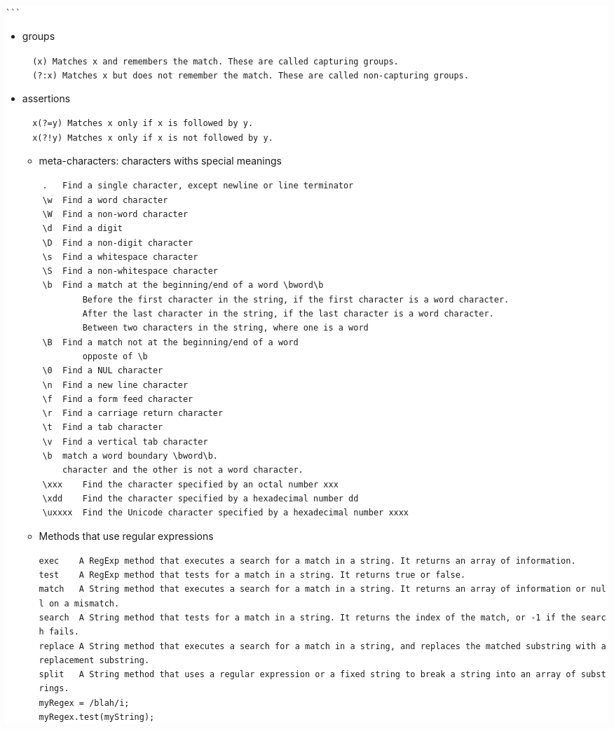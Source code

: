     ```
  - groups
    ```
      (x) Matches x and remembers the match. These are called capturing groups.
      (?:x) Matches x but does not remember the match. These are called non-capturing groups.
    ```
  - assertions
    ```
      x(?=y) Matches x only if x is followed by y.
      x(?!y) Matches x only if x is not followed by y.
    ```
	- meta-characters: characters withs special meanings
    ```
  		.	Find a single character, except newline or line terminator
  		\w	Find a word character
  		\W	Find a non-word character
  		\d	Find a digit
  		\D	Find a non-digit character
  		\s	Find a whitespace character
  		\S	Find a non-whitespace character
  		\b	Find a match at the beginning/end of a word \bword\b
  				Before the first character in the string, if the first character is a word character.
  				After the last character in the string, if the last character is a word character.
  				Between two characters in the string, where one is a word
  		\B	Find a match not at the beginning/end of a word
  				opposte of \b
  		\0	Find a NUL character
  		\n	Find a new line character
  		\f	Find a form feed character
  		\r	Find a carriage return character
  		\t	Find a tab character
  		\v	Find a vertical tab character
  		\b  match a word boundary \bword\b.
  			character and the other is not a word character.
  		\xxx	Find the character specified by an octal number xxx
  		\xdd	Find the character specified by a hexadecimal number dd
  		\uxxxx	Find the Unicode character specified by a hexadecimal number xxxx
    ```
	- Methods that use regular expressions
		```
  		exec	A RegExp method that executes a search for a match in a string. It returns an array of information.
  		test	A RegExp method that tests for a match in a string. It returns true or false.
  		match	A String method that executes a search for a match in a string. It returns an array of information or null on a mismatch.
  		search	A String method that tests for a match in a string. It returns the index of the match, or -1 if the search fails.
  		replace	A String method that executes a search for a match in a string, and replaces the matched substring with a replacement substring.
  		split	A String method that uses a regular expression or a fixed string to break a string into an array of substrings.
      myRegex = /blah/i;
      myRegex.test(myString);
    ```
